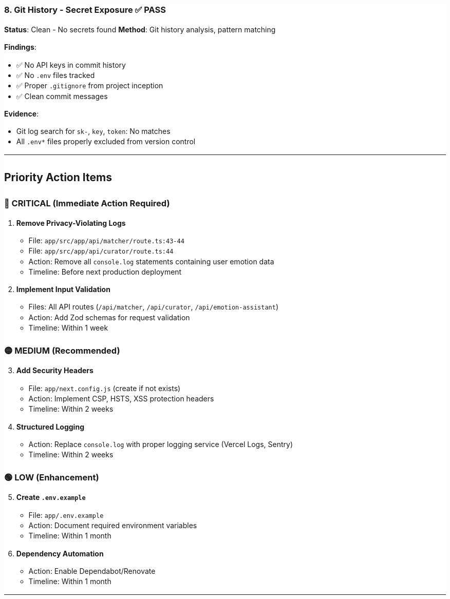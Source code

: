 
### 8. Git History - Secret Exposure ✅ PASS

**Status**: Clean - No secrets found
**Method**: Git history analysis, pattern matching

**Findings**:
- ✅ No API keys in commit history
- ✅ No `.env` files tracked
- ✅ Proper `.gitignore` from project inception
- ✅ Clean commit messages

**Evidence**:
- Git log search for `sk-`, `key`, `token`: No matches
- All `.env*` files properly excluded from version control

---

## Priority Action Items

### 🔴 CRITICAL (Immediate Action Required)

1. **Remove Privacy-Violating Logs**
   - File: `app/src/app/api/matcher/route.ts:43-44`
   - File: `app/src/app/api/curator/route.ts:44`
   - Action: Remove all `console.log` statements containing user emotion data
   - Timeline: Before next production deployment

2. **Implement Input Validation**
   - Files: All API routes (`/api/matcher`, `/api/curator`, `/api/emotion-assistant`)
   - Action: Add Zod schemas for request validation
   - Timeline: Within 1 week

### 🟡 MEDIUM (Recommended)

3. **Add Security Headers**
   - File: `app/next.config.js` (create if not exists)
   - Action: Implement CSP, HSTS, XSS protection headers
   - Timeline: Within 2 weeks

4. **Structured Logging**
   - Action: Replace `console.log` with proper logging service (Vercel Logs, Sentry)
   - Timeline: Within 2 weeks

### 🟢 LOW (Enhancement)

5. **Create `.env.example`**
   - File: `app/.env.example`
   - Action: Document required environment variables
   - Timeline: Within 1 month

6. **Dependency Automation**
   - Action: Enable Dependabot/Renovate
   - Timeline: Within 1 month

---